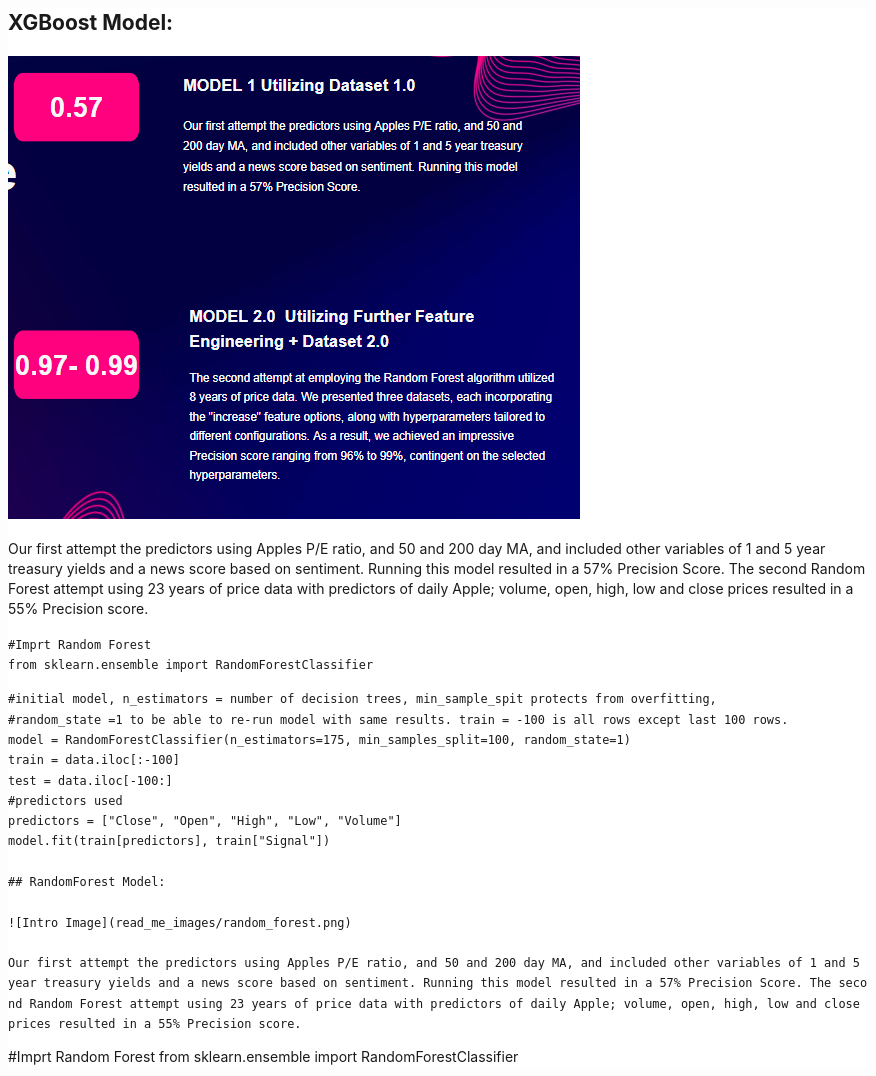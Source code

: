

## XGBoost Model: 

![Intro Image](read_me_images/random_forest.png)

Our first attempt the predictors using Apples P/E ratio, and 50 and 200 day MA, and included other variables of 1 and 5 year treasury yields and a news score based on sentiment. Running this model resulted in a 57% Precision Score. The second Random Forest attempt using 23 years of price data with predictors of daily Apple; volume, open, high, low and close prices resulted in a 55% Precision score.

```
#Imprt Random Forest
from sklearn.ensemble import RandomForestClassifier
```
```
#initial model, n_estimators = number of decision trees, min_sample_spit protects from overfitting, 
#random_state =1 to be able to re-run model with same results. train = -100 is all rows except last 100 rows.
model = RandomForestClassifier(n_estimators=175, min_samples_split=100, random_state=1)
train = data.iloc[:-100]
test = data.iloc[-100:]
#predictors used
predictors = ["Close", "Open", "High", "Low", "Volume"]
model.fit(train[predictors], train["Signal"])

## RandomForest Model: 

![Intro Image](read_me_images/random_forest.png)

Our first attempt the predictors using Apples P/E ratio, and 50 and 200 day MA, and included other variables of 1 and 5 year treasury yields and a news score based on sentiment. Running this model resulted in a 57% Precision Score. The second Random Forest attempt using 23 years of price data with predictors of daily Apple; volume, open, high, low and close prices resulted in a 55% Precision score.

```
#Imprt Random Forest
from sklearn.ensemble import RandomForestClassifier
```
```